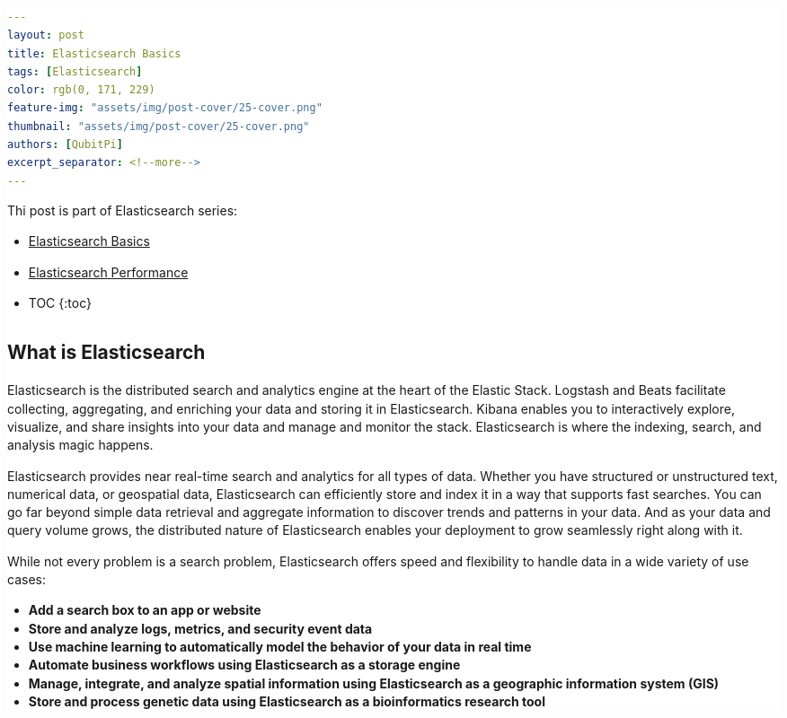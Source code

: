 ```yaml
---
layout: post
title: Elasticsearch Basics
tags: [Elasticsearch]
color: rgb(0, 171, 229)
feature-img: "assets/img/post-cover/25-cover.png"
thumbnail: "assets/img/post-cover/25-cover.png"
authors: [QubitPi]
excerpt_separator: <!--more-->
---
```




Thi post is part of Elasticsearch series:

* [Elasticsearch Basics](https://leadership.qubitpi.org/2020/09/23/elasticsearch.html)
* [Elasticsearch Performance](https://leadership.qubitpi.org/2021/10/01/elasticsearch-performance.html)

* TOC
{:toc}

## What is Elasticsearch

Elasticsearch is the distributed search and analytics engine at the heart of the Elastic Stack. Logstash and Beats
facilitate collecting, aggregating, and enriching your data and storing it in Elasticsearch. Kibana enables you to
interactively explore, visualize, and share insights into your data and manage and monitor the stack. Elasticsearch is
where the indexing, search, and analysis magic happens.

Elasticsearch provides near real-time search and analytics for all types of data. Whether you have structured or
unstructured text, numerical data, or geospatial data, Elasticsearch can efficiently store and index it in a way that
supports fast searches. You can go far beyond simple data retrieval and aggregate information to discover trends and
patterns in your data. And as your data and query volume grows, the distributed nature of Elasticsearch enables your
deployment to grow seamlessly right along with it.

While not every problem is a search problem, Elasticsearch offers speed and flexibility to handle data in a wide variety
of use cases:

* **Add a search box to an app or website**
* **Store and analyze logs, metrics, and security event data**
* **Use machine learning to automatically model the behavior of your data in real time**
* **Automate business workflows using Elasticsearch as a storage engine**
* **Manage, integrate, and analyze spatial information using Elasticsearch as a geographic information system (GIS)**
* **Store and process genetic data using Elasticsearch as a bioinformatics research tool**
